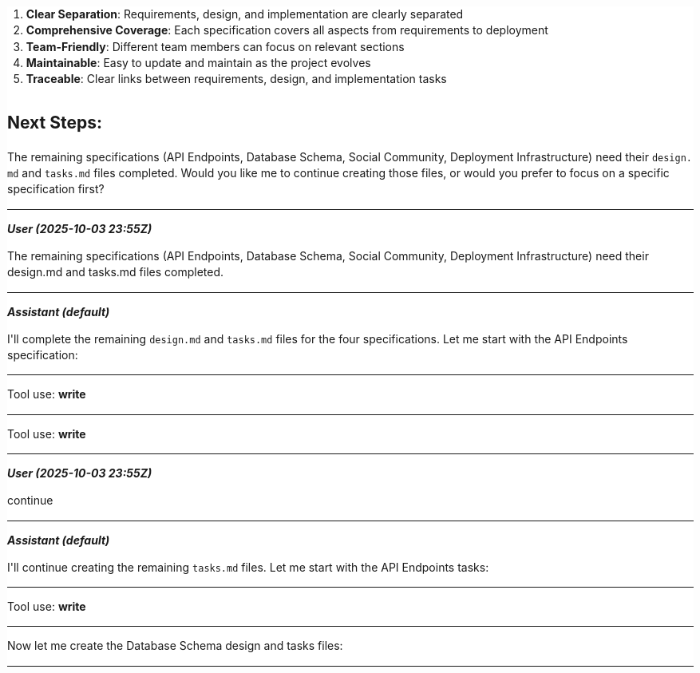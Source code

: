 1. **Clear Separation**: Requirements, design, and implementation are clearly separated
2. **Comprehensive Coverage**: Each specification covers all aspects from requirements to deployment
3. **Team-Friendly**: Different team members can focus on relevant sections
4. **Maintainable**: Easy to update and maintain as the project evolves
5. **Traceable**: Clear links between requirements, design, and implementation tasks

## Next Steps:

The remaining specifications (API Endpoints, Database Schema, Social Community, Deployment Infrastructure) need their `design.md` and `tasks.md` files completed. Would you like me to continue creating those files, or would you prefer to focus on a specific specification first?

---

_**User (2025-10-03 23:55Z)**_

The remaining specifications (API Endpoints, Database Schema, Social Community, Deployment Infrastructure) need their design.md and tasks.md files completed.

---

_**Assistant (default)**_

I'll complete the remaining `design.md` and `tasks.md` files for the four specifications. Let me start with the API Endpoints specification:


---

Tool use: **write**

---

Tool use: **write**

---

_**User (2025-10-03 23:55Z)**_

continue 

---

_**Assistant (default)**_

I'll continue creating the remaining `tasks.md` files. Let me start with the API Endpoints tasks:


---

Tool use: **write**

---

Now let me create the Database Schema design and tasks files:


---
